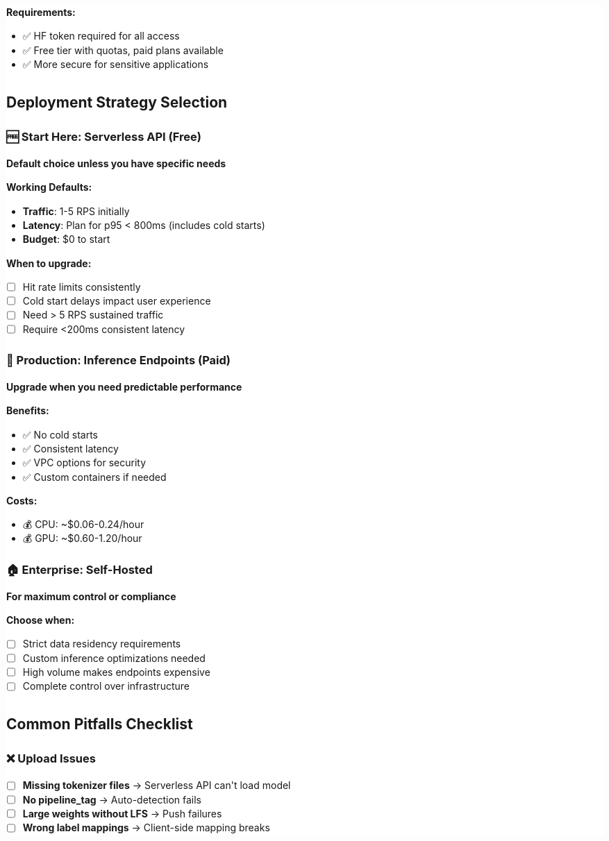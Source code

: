**Requirements:**
- ✅ HF token required for all access
- ✅ Free tier with quotas, paid plans available
- ✅ More secure for sensitive applications

## Deployment Strategy Selection

### 🆓 Start Here: Serverless API (Free)
**Default choice unless you have specific needs**

**Working Defaults:**
- **Traffic**: 1-5 RPS initially
- **Latency**: Plan for p95 < 800ms (includes cold starts)
- **Budget**: $0 to start

**When to upgrade:**
- [ ] Hit rate limits consistently
- [ ] Cold start delays impact user experience
- [ ] Need > 5 RPS sustained traffic
- [ ] Require <200ms consistent latency

### 🚀 Production: Inference Endpoints (Paid)
**Upgrade when you need predictable performance**

**Benefits:**
- ✅ No cold starts
- ✅ Consistent latency  
- ✅ VPC options for security
- ✅ Custom containers if needed

**Costs:**
- 💰 CPU: ~$0.06-0.24/hour  
- 💰 GPU: ~$0.60-1.20/hour

### 🏠 Enterprise: Self-Hosted
**For maximum control or compliance**

**Choose when:**
- [ ] Strict data residency requirements
- [ ] Custom inference optimizations needed
- [ ] High volume makes endpoints expensive  
- [ ] Complete control over infrastructure

## Common Pitfalls Checklist

### ❌ Upload Issues
- [ ] **Missing tokenizer files** → Serverless API can't load model
- [ ] **No pipeline_tag** → Auto-detection fails
- [ ] **Large weights without LFS** → Push failures
- [ ] **Wrong label mappings** → Client-side mapping breaks
